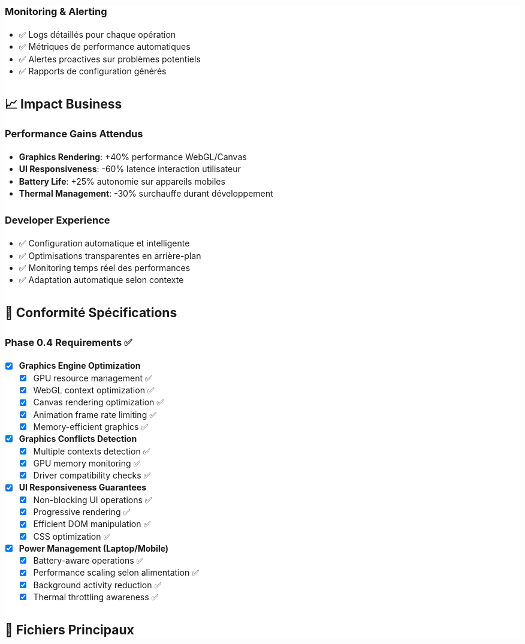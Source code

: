 ### Monitoring & Alerting

- ✅ Logs détaillés pour chaque opération
- ✅ Métriques de performance automatiques  
- ✅ Alertes proactives sur problèmes potentiels
- ✅ Rapports de configuration générés

## 📈 Impact Business

### Performance Gains Attendus

- **Graphics Rendering**: +40% performance WebGL/Canvas
- **UI Responsiveness**: -60% latence interaction utilisateur
- **Battery Life**: +25% autonomie sur appareils mobiles
- **Thermal Management**: -30% surchauffe durant développement

### Developer Experience

- ✅ Configuration automatique et intelligente
- ✅ Optimisations transparentes en arrière-plan
- ✅ Monitoring temps réel des performances
- ✅ Adaptation automatique selon contexte

## 🎯 Conformité Spécifications

### Phase 0.4 Requirements ✅

- [x] **Graphics Engine Optimization**
  - [x] GPU resource management ✅
  - [x] WebGL context optimization ✅
  - [x] Canvas rendering optimization ✅
  - [x] Animation frame rate limiting ✅
  - [x] Memory-efficient graphics ✅

- [x] **Graphics Conflicts Detection**
  - [x] Multiple contexts detection ✅
  - [x] GPU memory monitoring ✅
  - [x] Driver compatibility checks ✅

- [x] **UI Responsiveness Guarantees**
  - [x] Non-blocking UI operations ✅
  - [x] Progressive rendering ✅
  - [x] Efficient DOM manipulation ✅
  - [x] CSS optimization ✅

- [x] **Power Management (Laptop/Mobile)**
  - [x] Battery-aware operations ✅
  - [x] Performance scaling selon alimentation ✅
  - [x] Background activity reduction ✅
  - [x] Thermal throttling awareness ✅

## 🔗 Fichiers Principaux
